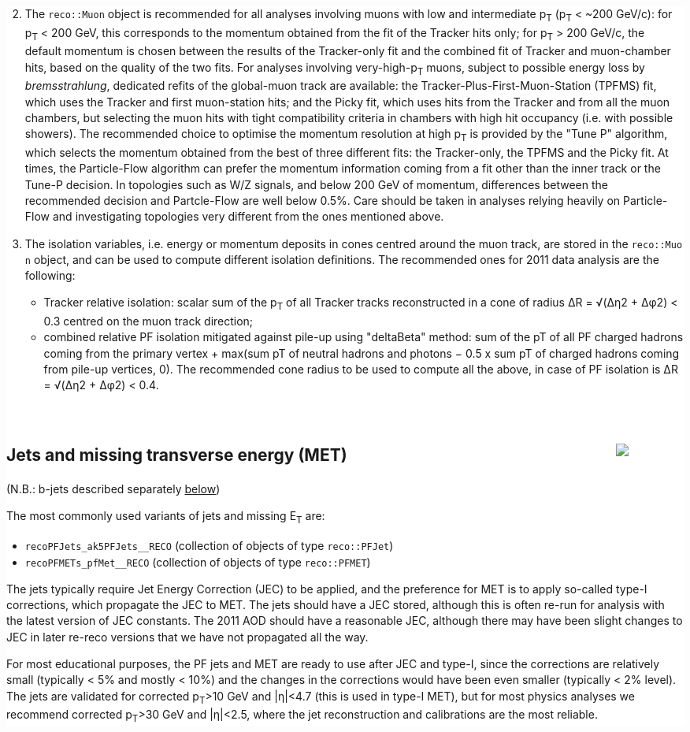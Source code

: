 2.  The `reco::Muon` object is recommended for all analyses involving muons with low and intermediate p<sub>T</sub> (p<sub>T</sub> < ~200 GeV/c): for p<sub>T</sub> < 200 GeV, this corresponds to the momentum obtained from the fit of the Tracker hits only; for p<sub>T</sub> > 200 GeV/c, the default momentum is chosen between the results of the Tracker-only fit and the combined fit of Tracker and muon-chamber hits, based on the quality of the two fits. For analyses involving very-high-p<sub>T</sub> muons, subject to possible energy loss by *bremsstrahlung*, dedicated refits of the global-muon track are available: the Tracker-Plus-First-Muon-Station (TPFMS) fit, which uses the Tracker and first muon-station hits; and the Picky fit, which uses hits from the Tracker and from all the muon chambers, but selecting the muon hits with tight compatibility criteria in chambers with high hit occupancy (i.e. with possible showers). The recommended choice to optimise the momentum resolution at high p<sub>T</sub> is provided by the "Tune P" algorithm, which selects the momentum obtained from the best of three different fits: the Tracker-only, the TPFMS and the Picky fit. At times, the Particle-Flow algorithm can prefer the momentum information coming from a fit other than the inner track or the Tune-P decision. In topologies such as W/Z signals, and below 200 GeV of momentum, differences between the recommended decision and Partcle-Flow are well below 0.5%. Care should be taken in analyses relying heavily on Particle-Flow and investigating topologies very different from the ones mentioned above.

3.  The isolation variables, i.e. energy or momentum deposits in cones centred around the muon track, are stored in the `reco::Muon` object, and can be used to compute different isolation definitions. The recommended ones for 2011 data analysis are the following:
    * Tracker relative isolation: scalar sum of the p<sub>T</sub> of all Tracker tracks reconstructed in a cone of radius ΔR = √(Δη2 + Δφ2) < 0.3 centred on the muon track direction;
    * combined relative PF isolation mitigated against pile-up using "deltaBeta" method: sum of the p<sum>T</sum> of all PF charged hadrons coming from the primary vertex + max(sum p<sum>T</sum> of neutral hadrons and photons − 0.5 x sum p<sum>T</sum> of charged hadrons coming from pile-up vertices, 0). The recommended cone radius to be used to compute all the above, in case of PF isolation is ΔR = √(Δη2 + Δφ2) < 0.4.

<br>


## <div id="jetmet2011"> Jets and missing transverse energy (MET) <img src="/static/articles/cms-physics-objects-2011/jet.png" width="10%" align="right"> </div>

(N.B.: b-jets described separately [below](#bjet2011))

The most commonly used variants of jets and missing E<sub>T</sub> are:

*   `recoPFJets_ak5PFJets__RECO` (collection of objects of type `reco::PFJet`)
*   `recoPFMETs_pfMet__RECO` (collection of objects of type `reco::PFMET`)

The jets typically require Jet Energy Correction (JEC) to be applied, and the preference for MET is to apply so-called type-I corrections, which propagate the JEC to MET. The jets should have a JEC stored, although this is often re-run for analysis with the latest version of JEC constants. The 2011 AOD should have a reasonable JEC, although there may have been slight changes to JEC in later re-reco versions that we have not propagated all the way.

For most educational purposes, the PF jets and MET are ready to use after JEC and type-I, since the corrections are relatively small (typically < 5% and mostly < 10%) and the changes in the corrections would have been even smaller (typically < 2% level). The jets are validated for corrected p<sub>T</sub>>10 GeV and |η|<4.7 (this is used in type-I MET), but for most physics analyses we recommend corrected p<sub>T</sub>>30 GeV and |η|<2.5, where the jet reconstruction and calibrations are the most reliable.
